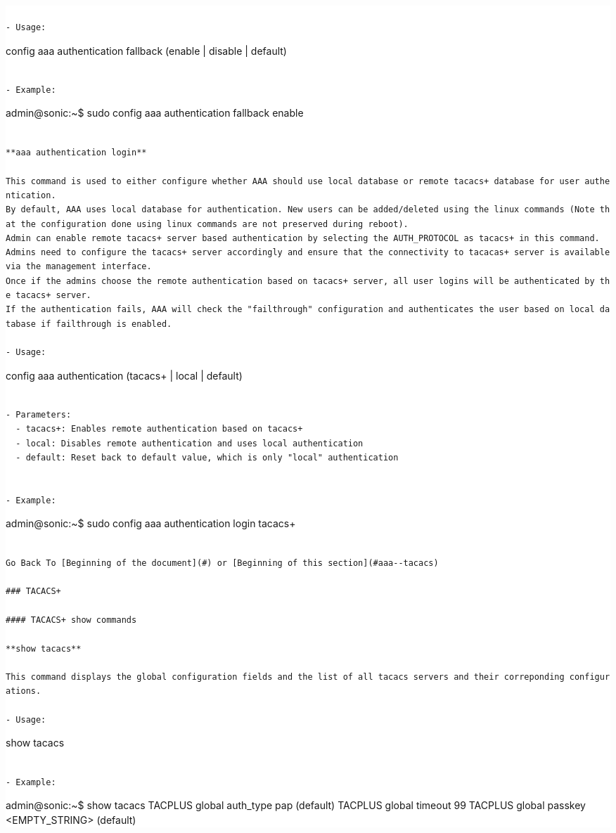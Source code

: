   ```

- Usage:
  ```
  config aaa authentication fallback (enable | disable | default)
  ```

- Example:
  ```
  admin@sonic:~$ sudo config aaa authentication fallback enable
  ```

**aaa authentication login**

This command is used to either configure whether AAA should use local database or remote tacacs+ database for user authentication.
By default, AAA uses local database for authentication. New users can be added/deleted using the linux commands (Note that the configuration done using linux commands are not preserved during reboot).
Admin can enable remote tacacs+ server based authentication by selecting the AUTH_PROTOCOL as tacacs+ in this command.
Admins need to configure the tacacs+ server accordingly and ensure that the connectivity to tacacas+ server is available via the management interface.
Once if the admins choose the remote authentication based on tacacs+ server, all user logins will be authenticated by the tacacs+ server.
If the authentication fails, AAA will check the "failthrough" configuration and authenticates the user based on local database if failthrough is enabled.

- Usage:
  ```
  config aaa authentication (tacacs+ | local | default)
  ```

  - Parameters:
    - tacacs+: Enables remote authentication based on tacacs+
    - local: Disables remote authentication and uses local authentication
    - default: Reset back to default value, which is only "local" authentication


- Example:
  ```
  admin@sonic:~$ sudo config aaa authentication login tacacs+
  ```

Go Back To [Beginning of the document](#) or [Beginning of this section](#aaa--tacacs)

### TACACS+

#### TACACS+ show commands

**show tacacs**

This command displays the global configuration fields and the list of all tacacs servers and their correponding configurations.

- Usage:
  ```
  show tacacs
  ```

- Example:
  ```
  admin@sonic:~$ show tacacs
  TACPLUS global auth_type pap (default)
  TACPLUS global timeout 99
  TACPLUS global passkey <EMPTY_STRING> (default)